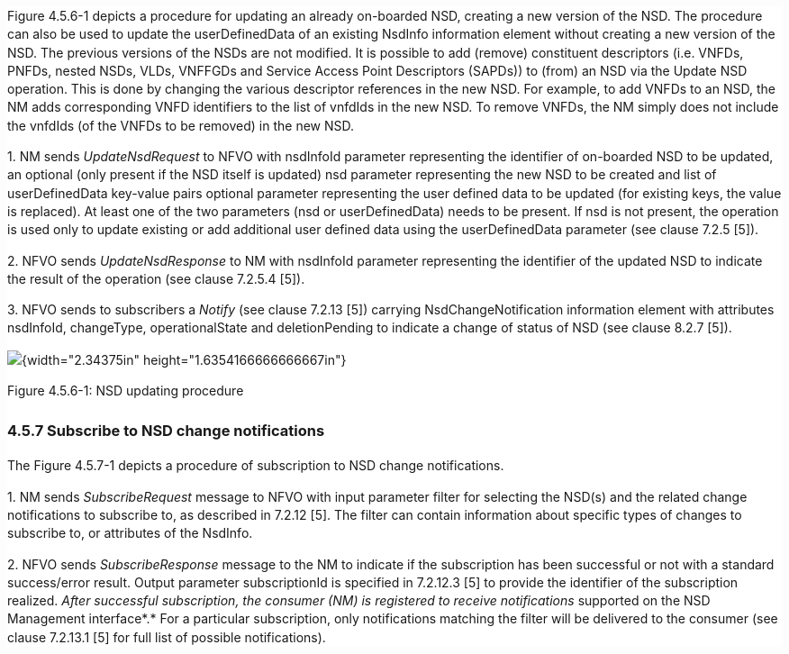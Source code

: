Figure 4.5.6-1 depicts a procedure for updating an already on-boarded
NSD, creating a new version of the NSD. The procedure can also be used
to update the userDefinedData of an existing NsdInfo information element
without creating a new version of the NSD. The previous versions of the
NSDs are not modified. It is possible to add (remove) constituent
descriptors (i.e. VNFDs, PNFDs, nested NSDs, VLDs, VNFFGDs and Service
Access Point Descriptors (SAPDs)) to (from) an NSD via the Update NSD
operation. This is done by changing the various descriptor references in
the new NSD. For example, to add VNFDs to an NSD, the NM adds
corresponding VNFD identifiers to the list of vnfdIds in the new NSD. To
remove VNFDs, the NM simply does not include the vnfdIds (of the VNFDs
to be removed) in the new NSD.

1\. NM sends *UpdateNsdRequest* to NFVO with nsdInfoId parameter
representing the identifier of on-boarded NSD to be updated, an optional
(only present if the NSD itself is updated) nsd parameter representing
the new NSD to be created and list of userDefinedData key-value pairs
optional parameter representing the user defined data to be updated (for
existing keys, the value is replaced). At least one of the two
parameters (nsd or userDefinedData) needs to be present. If nsd is not
present, the operation is used only to update existing or add additional
user defined data using the userDefinedData parameter (see clause 7.2.5
\[5\]).

2\. NFVO sends *UpdateNsdResponse* to NM with nsdInfoId parameter
representing the identifier of the updated NSD to indicate the result of
the operation (see clause 7.2.5.4 \[5\]).

3\. NFVO sends to subscribers a *Notify* (see clause 7.2.13 \[5\])
carrying NsdChangeNotification information element with attributes
nsdInfoId, changeType, operationalState and deletionPending to indicate
a change of status of NSD (see clause 8.2.7 \[5\]).

![](media/image15.png){width="2.34375in" height="1.6354166666666667in"}

Figure 4.5.6-1: NSD updating procedure

### 4.5.7 Subscribe to NSD change notifications

The Figure 4.5.7-1 depicts a procedure of subscription to NSD change
notifications.

1\. NM sends *SubscribeRequest* message to NFVO with input parameter
filter for selecting the NSD(s) and the related change notifications to
subscribe to, as described in 7.2.12 \[5\]. The filter can contain
information about specific types of changes to subscribe to, or
attributes of the NsdInfo.

2\. NFVO sends *SubscribeResponse* message to the NM to indicate if the
subscription has been successful or not with a standard success/error
result. Output parameter subscriptionId is specified in 7.2.12.3 \[5\]
to provide the identifier of the subscription realized. *After
successful subscription, the consumer (NM) is registered to receive
notifications* supported on the NSD Management interface*.* For a
particular subscription, only notifications matching the filter will be
delivered to the consumer (see clause 7.2.13.1 \[5\] for full list of
possible notifications).
